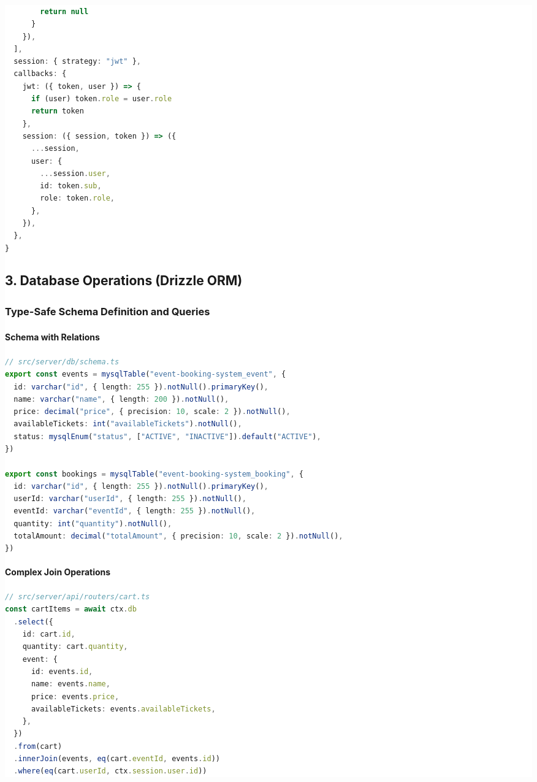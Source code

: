 ```typescript
        return null
      }
    }),
  ],
  session: { strategy: "jwt" },
  callbacks: {
    jwt: ({ token, user }) => {
      if (user) token.role = user.role
      return token
    },
    session: ({ session, token }) => ({
      ...session,
      user: {
        ...session.user,
        id: token.sub,
        role: token.role,
      },
    }),
  },
}
```

## 3. Database Operations (Drizzle ORM)

### Type-Safe Schema Definition and Queries

#### Schema with Relations
```typescript
// src/server/db/schema.ts
export const events = mysqlTable("event-booking-system_event", {
  id: varchar("id", { length: 255 }).notNull().primaryKey(),
  name: varchar("name", { length: 200 }).notNull(),
  price: decimal("price", { precision: 10, scale: 2 }).notNull(),
  availableTickets: int("availableTickets").notNull(),
  status: mysqlEnum("status", ["ACTIVE", "INACTIVE"]).default("ACTIVE"),
})

export const bookings = mysqlTable("event-booking-system_booking", {
  id: varchar("id", { length: 255 }).notNull().primaryKey(),
  userId: varchar("userId", { length: 255 }).notNull(),
  eventId: varchar("eventId", { length: 255 }).notNull(),
  quantity: int("quantity").notNull(),
  totalAmount: decimal("totalAmount", { precision: 10, scale: 2 }).notNull(),
})
```

#### Complex Join Operations
```typescript
// src/server/api/routers/cart.ts
const cartItems = await ctx.db
  .select({
    id: cart.id,
    quantity: cart.quantity,
    event: {
      id: events.id,
      name: events.name,
      price: events.price,
      availableTickets: events.availableTickets,
    },
  })
  .from(cart)
  .innerJoin(events, eq(cart.eventId, events.id))
  .where(eq(cart.userId, ctx.session.user.id))
```